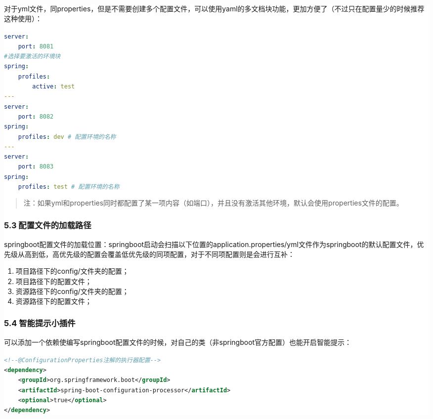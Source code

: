 对于yml文件，同properties，但是不需要创建多个配置文件，可以使用yaml的多文档块功能，更加方便了（不过只在配置量少的时候推荐这种使用）：

```yml
server:
    port: 8081
#选择要激活的环境块
spring:
    profiles:
        active: test
---
server:
    port: 8082
spring:
    profiles: dev # 配置环境的名称
---
server:
    port: 8083
spring:
    profiles: test # 配置环境的名称
```

> 注：如果yml和properties同时都配置了某一项内容（如端口），并且没有激活其他环境，默认会使用properties文件的配置。

### 5.3 配置文件的加载路径

springboot配置文件的加载位置：springboot启动会扫描以下位置的application.properties/yml文件作为springboot的默认配置文件，优先级从高到低，高优先级的配置会覆盖低优先级的同项配置，对于不同项配置则是会进行互补：

1. 项目路径下的config/文件夹的配置；
2. 项目路径下的配置文件；
3. 资源路径下的config/文件夹的配置；
4. 资源路径下的配置文件；

### 5.4 智能提示小插件

可以添加一个依赖使编写springboot配置文件的时候，对自己的类（非springboot官方配置）也能开启智能提示：

```xml
<!--@ConfigurationProperties注解的执行器配置-->
<dependency>
    <groupId>org.springframework.boot</groupId>
    <artifactId>spring-boot-configuration-processor</artifactId>
    <optional>true</optional>
</dependency>
```

